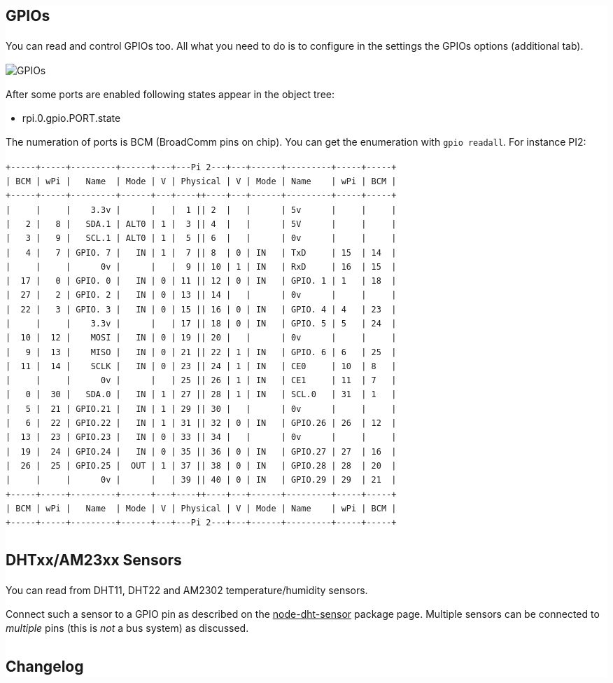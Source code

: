 ## GPIOs
You can read and control GPIOs too.
All what you need to do is to configure in the settings the GPIOs options (additional tab).

![GPIOs](img/pi3_gpio.png)

After some ports are enabled following states appear in the object tree:
- rpi.0.gpio.PORT.state

The numeration of ports is BCM (BroadComm pins on chip). You can get the enumeration with ```gpio readall```.
For instance PI2:

```
+-----+-----+---------+------+---+---Pi 2---+---+------+---------+-----+-----+
| BCM | wPi |   Name  | Mode | V | Physical | V | Mode | Name    | wPi | BCM |
+-----+-----+---------+------+---+----++----+---+------+---------+-----+-----+
|     |     |    3.3v |      |   |  1 || 2  |   |      | 5v      |     |     |
|   2 |   8 |   SDA.1 | ALT0 | 1 |  3 || 4  |   |      | 5V      |     |     |
|   3 |   9 |   SCL.1 | ALT0 | 1 |  5 || 6  |   |      | 0v      |     |     |
|   4 |   7 | GPIO. 7 |   IN | 1 |  7 || 8  | 0 | IN   | TxD     | 15  | 14  |
|     |     |      0v |      |   |  9 || 10 | 1 | IN   | RxD     | 16  | 15  |
|  17 |   0 | GPIO. 0 |   IN | 0 | 11 || 12 | 0 | IN   | GPIO. 1 | 1   | 18  |
|  27 |   2 | GPIO. 2 |   IN | 0 | 13 || 14 |   |      | 0v      |     |     |
|  22 |   3 | GPIO. 3 |   IN | 0 | 15 || 16 | 0 | IN   | GPIO. 4 | 4   | 23  |
|     |     |    3.3v |      |   | 17 || 18 | 0 | IN   | GPIO. 5 | 5   | 24  |
|  10 |  12 |    MOSI |   IN | 0 | 19 || 20 |   |      | 0v      |     |     |
|   9 |  13 |    MISO |   IN | 0 | 21 || 22 | 1 | IN   | GPIO. 6 | 6   | 25  |
|  11 |  14 |    SCLK |   IN | 0 | 23 || 24 | 1 | IN   | CE0     | 10  | 8   |
|     |     |      0v |      |   | 25 || 26 | 1 | IN   | CE1     | 11  | 7   |
|   0 |  30 |   SDA.0 |   IN | 1 | 27 || 28 | 1 | IN   | SCL.0   | 31  | 1   |
|   5 |  21 | GPIO.21 |   IN | 1 | 29 || 30 |   |      | 0v      |     |     |
|   6 |  22 | GPIO.22 |   IN | 1 | 31 || 32 | 0 | IN   | GPIO.26 | 26  | 12  |
|  13 |  23 | GPIO.23 |   IN | 0 | 33 || 34 |   |      | 0v      |     |     |
|  19 |  24 | GPIO.24 |   IN | 0 | 35 || 36 | 0 | IN   | GPIO.27 | 27  | 16  |
|  26 |  25 | GPIO.25 |  OUT | 1 | 37 || 38 | 0 | IN   | GPIO.28 | 28  | 20  |
|     |     |      0v |      |   | 39 || 40 | 0 | IN   | GPIO.29 | 29  | 21  |
+-----+-----+---------+------+---+----++----+---+------+---------+-----+-----+
| BCM | wPi |   Name  | Mode | V | Physical | V | Mode | Name    | wPi | BCM |
+-----+-----+---------+------+---+---Pi 2---+---+------+---------+-----+-----+
```

## DHTxx/AM23xx Sensors
You can read from DHT11, DHT22 and AM2302 temperature/humidity sensors.

Connect such a sensor to a GPIO pin as described on the [node-dht-sensor](https://www.npmjs.com/package/node-dht-sensor) package page. Multiple sensors can be connected to *multiple* pins (this is *not* a bus system) as discussed.


## Changelog

